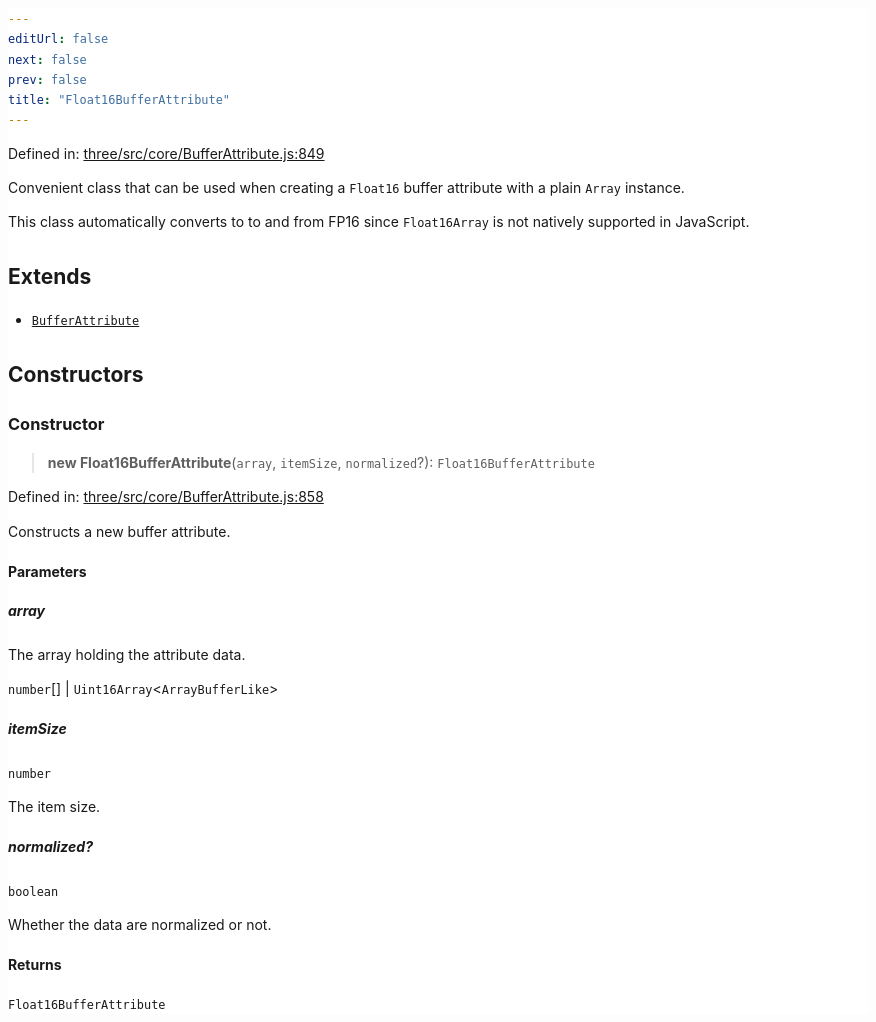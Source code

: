 ```yaml
---
editUrl: false
next: false
prev: false
title: "Float16BufferAttribute"
---
```


Defined in: [three/src/core/BufferAttribute.js:849](https://github.com/DefinitelyMaybe/three-i18n/blob/fa57b79433d1c349ffb23a78727299c8d4190136/three/src/core/BufferAttribute.js#L849)

Convenient class that can be used when creating a `Float16` buffer attribute with
a plain `Array` instance.

This class automatically converts to to and from FP16 since `Float16Array` is not
natively supported in JavaScript.

## Extends

- [`BufferAttribute`](/reference/three/classes/bufferattribute/)

## Constructors

### Constructor

> **new Float16BufferAttribute**(`array`, `itemSize`, `normalized`?): `Float16BufferAttribute`

Defined in: [three/src/core/BufferAttribute.js:858](https://github.com/DefinitelyMaybe/three-i18n/blob/fa57b79433d1c349ffb23a78727299c8d4190136/three/src/core/BufferAttribute.js#L858)

Constructs a new buffer attribute.

#### Parameters

##### array

The array holding the attribute data.

`number`[] | `Uint16Array`\<`ArrayBufferLike`\>

##### itemSize

`number`

The item size.

##### normalized?

`boolean`

Whether the data are normalized or not.

#### Returns

`Float16BufferAttribute`
